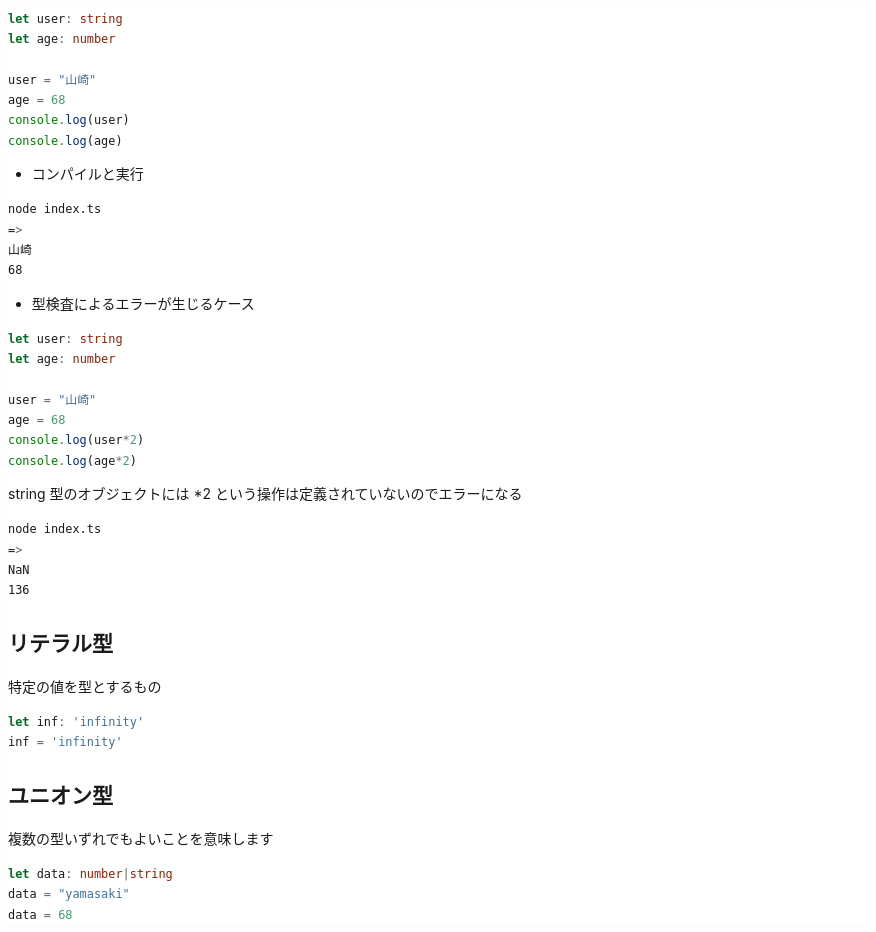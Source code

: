 ```ts
let user: string
let age: number

user = "山崎"
age = 68
console.log(user)
console.log(age)
```

* コンパイルと実行

```bash
node index.ts
=>
山崎
68
```

* 型検査によるエラーが生じるケース

```ts
let user: string
let age: number

user = "山崎"
age = 68
console.log(user*2)
console.log(age*2)
```

string 型のオブジェクトには *2 という操作は定義されていないのでエラーになる

```bash
node index.ts
=>
NaN
136 
```

## リテラル型

特定の値を型とするもの

```ts
let inf: 'infinity'
inf = 'infinity'
```


## ユニオン型

複数の型いずれでもよいことを意味します

```ts
let data: number|string
data = "yamasaki"
data = 68
```
